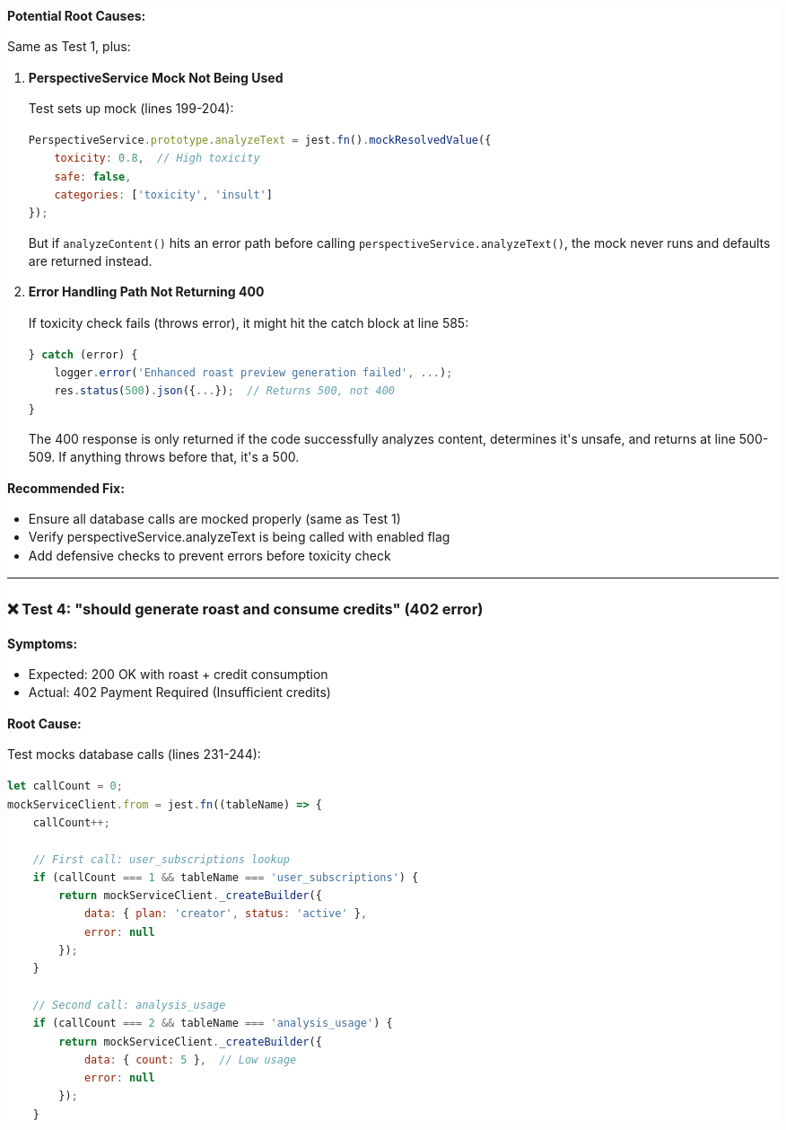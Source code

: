 **Potential Root Causes:**

Same as Test 1, plus:

1. **PerspectiveService Mock Not Being Used**

   Test sets up mock (lines 199-204):
   ```javascript
   PerspectiveService.prototype.analyzeText = jest.fn().mockResolvedValue({
       toxicity: 0.8,  // High toxicity
       safe: false,
       categories: ['toxicity', 'insult']
   });
   ```

   But if `analyzeContent()` hits an error path before calling `perspectiveService.analyzeText()`, the mock never runs and defaults are returned instead.

2. **Error Handling Path Not Returning 400**

   If toxicity check fails (throws error), it might hit the catch block at line 585:
   ```javascript
   } catch (error) {
       logger.error('Enhanced roast preview generation failed', ...);
       res.status(500).json({...});  // Returns 500, not 400
   }
   ```

   The 400 response is only returned if the code successfully analyzes content, determines it's unsafe, and returns at line 500-509. If anything throws before that, it's a 500.

**Recommended Fix:**
- Ensure all database calls are mocked properly (same as Test 1)
- Verify perspectiveService.analyzeText is being called with enabled flag
- Add defensive checks to prevent errors before toxicity check

---

### ❌ Test 4: "should generate roast and consume credits" (402 error)

**Symptoms:**
- Expected: 200 OK with roast + credit consumption
- Actual: 402 Payment Required (Insufficient credits)

**Root Cause:**

Test mocks database calls (lines 231-244):
```javascript
let callCount = 0;
mockServiceClient.from = jest.fn((tableName) => {
    callCount++;

    // First call: user_subscriptions lookup
    if (callCount === 1 && tableName === 'user_subscriptions') {
        return mockServiceClient._createBuilder({
            data: { plan: 'creator', status: 'active' },
            error: null
        });
    }

    // Second call: analysis_usage
    if (callCount === 2 && tableName === 'analysis_usage') {
        return mockServiceClient._createBuilder({
            data: { count: 5 },  // Low usage
            error: null
        });
    }

```